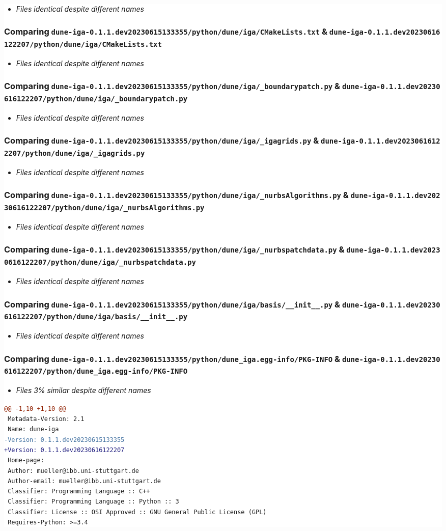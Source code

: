  * *Files identical despite different names*

### Comparing `dune-iga-0.1.1.dev20230615133355/python/dune/iga/CMakeLists.txt` & `dune-iga-0.1.1.dev20230616122207/python/dune/iga/CMakeLists.txt`

 * *Files identical despite different names*

### Comparing `dune-iga-0.1.1.dev20230615133355/python/dune/iga/_boundarypatch.py` & `dune-iga-0.1.1.dev20230616122207/python/dune/iga/_boundarypatch.py`

 * *Files identical despite different names*

### Comparing `dune-iga-0.1.1.dev20230615133355/python/dune/iga/_igagrids.py` & `dune-iga-0.1.1.dev20230616122207/python/dune/iga/_igagrids.py`

 * *Files identical despite different names*

### Comparing `dune-iga-0.1.1.dev20230615133355/python/dune/iga/_nurbsAlgorithms.py` & `dune-iga-0.1.1.dev20230616122207/python/dune/iga/_nurbsAlgorithms.py`

 * *Files identical despite different names*

### Comparing `dune-iga-0.1.1.dev20230615133355/python/dune/iga/_nurbspatchdata.py` & `dune-iga-0.1.1.dev20230616122207/python/dune/iga/_nurbspatchdata.py`

 * *Files identical despite different names*

### Comparing `dune-iga-0.1.1.dev20230615133355/python/dune/iga/basis/__init__.py` & `dune-iga-0.1.1.dev20230616122207/python/dune/iga/basis/__init__.py`

 * *Files identical despite different names*

### Comparing `dune-iga-0.1.1.dev20230615133355/python/dune_iga.egg-info/PKG-INFO` & `dune-iga-0.1.1.dev20230616122207/python/dune_iga.egg-info/PKG-INFO`

 * *Files 3% similar despite different names*

```diff
@@ -1,10 +1,10 @@
 Metadata-Version: 2.1
 Name: dune-iga
-Version: 0.1.1.dev20230615133355
+Version: 0.1.1.dev20230616122207
 Home-page: 
 Author: mueller@ibb.uni-stuttgart.de
 Author-email: mueller@ibb.uni-stuttgart.de
 Classifier: Programming Language :: C++
 Classifier: Programming Language :: Python :: 3
 Classifier: License :: OSI Approved :: GNU General Public License (GPL)
 Requires-Python: >=3.4
```
